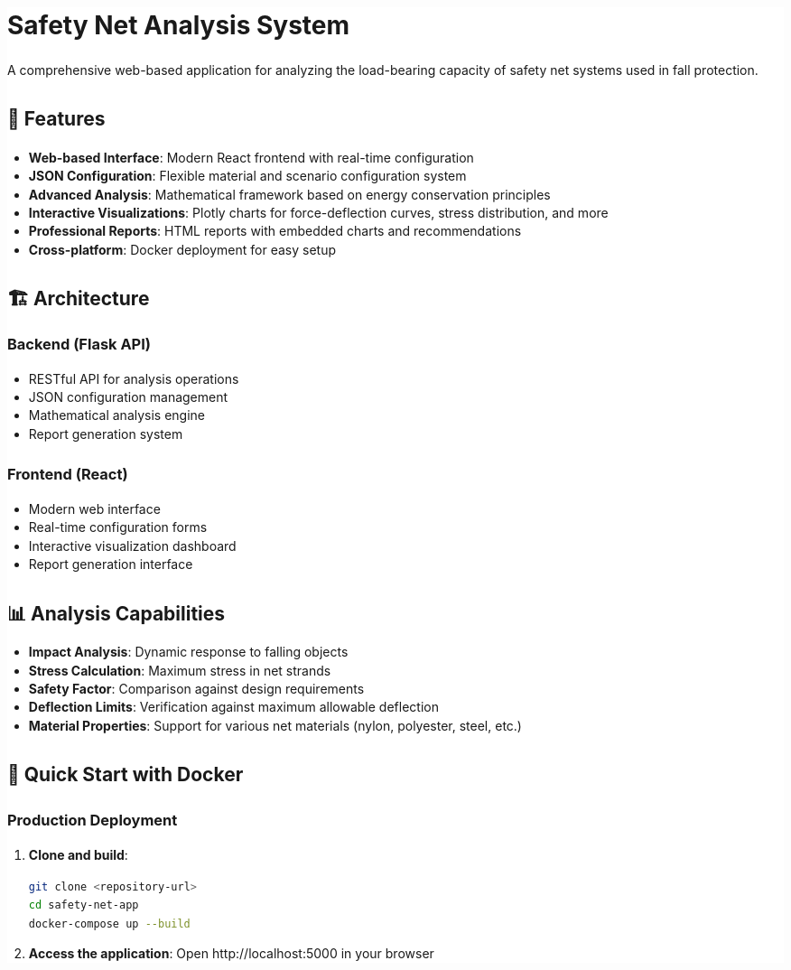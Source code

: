 # Safety Net Analysis System

A comprehensive web-based application for analyzing the load-bearing capacity of safety net systems used in fall protection.

## 🚀 Features

- **Web-based Interface**: Modern React frontend with real-time configuration
- **JSON Configuration**: Flexible material and scenario configuration system
- **Advanced Analysis**: Mathematical framework based on energy conservation principles
- **Interactive Visualizations**: Plotly charts for force-deflection curves, stress distribution, and more
- **Professional Reports**: HTML reports with embedded charts and recommendations
- **Cross-platform**: Docker deployment for easy setup

## 🏗️ Architecture

### Backend (Flask API)
- RESTful API for analysis operations
- JSON configuration management
- Mathematical analysis engine
- Report generation system

### Frontend (React)
- Modern web interface
- Real-time configuration forms
- Interactive visualization dashboard
- Report generation interface

## 📊 Analysis Capabilities

- **Impact Analysis**: Dynamic response to falling objects
- **Stress Calculation**: Maximum stress in net strands
- **Safety Factor**: Comparison against design requirements
- **Deflection Limits**: Verification against maximum allowable deflection
- **Material Properties**: Support for various net materials (nylon, polyester, steel, etc.)

## 🐳 Quick Start with Docker

### Production Deployment

1. **Clone and build**:
   ```bash
   git clone <repository-url>
   cd safety-net-app
   docker-compose up --build
   ```

2. **Access the application**:
   Open http://localhost:5000 in your browser
